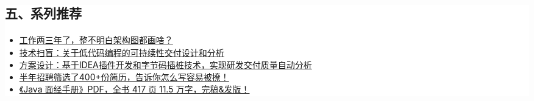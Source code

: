 
## 五、系列推荐

- [工作两三年了，整不明白架构图都画啥？](https://bugstack.cn/framework/2021/02/28/%E5%B7%A5%E4%BD%9C%E4%B8%A4%E4%B8%89%E5%B9%B4-%E6%95%B4%E4%B8%8D%E6%98%8E%E7%99%BD%E6%9E%B6%E6%9E%84%E5%9B%BE%E9%83%BD%E7%94%BB%E5%95%A5.html)
- [技术扫盲：关于低代码编程的可持续性交付设计和分析](https://bugstack.cn/framework/2021/02/21/%E5%85%B3%E4%BA%8E%E4%BD%8E%E4%BB%A3%E7%A0%81%E7%BC%96%E7%A8%8B%E7%9A%84%E5%8F%AF%E6%8C%81%E7%BB%AD%E6%80%A7%E4%BA%A4%E4%BB%98%E8%AE%BE%E8%AE%A1%E5%92%8C%E5%88%86%E6%9E%90.html)
- [方案设计：基于IDEA插件开发和字节码插桩技术，实现研发交付质量自动分析](https://bugstack.cn/framework/2021/02/04/%E5%9F%BA%E4%BA%8EIDEA%E6%8F%92%E4%BB%B6%E5%BC%80%E5%8F%91%E5%92%8C%E5%AD%97%E8%8A%82%E7%A0%81%E6%8F%92%E6%A1%A9%E6%8A%80%E6%9C%AF-%E5%AE%9E%E7%8E%B0%E7%A0%94%E5%8F%91%E4%BA%A4%E4%BB%98%E8%B4%A8%E9%87%8F%E8%87%AA%E5%8A%A8%E5%88%86%E6%9E%90.html)
- [半年招聘筛选了400+份简历，告诉你怎么写容易被撩！](https://bugstack.cn/itstack-code-life/2021/02/24/%E5%8D%8A%E5%B9%B4%E7%AD%9B%E9%80%89%E4%BA%86400+%E4%BB%BD%E7%AE%80%E5%8E%86-%E5%91%8A%E8%AF%89%E4%BD%A0%E6%80%8E%E4%B9%88%E5%86%99%E4%BC%9A%E8%A2%AB%E6%92%A9.html)
- [《Java 面经手册》PDF，全书 417 页 11.5 万字，完稿&发版！](https://bugstack.cn/interview/2021/01/26/Java%E9%9D%A2%E7%BB%8F%E6%89%8B%E5%86%8CPDF%E4%B8%8B%E8%BD%BD.html)